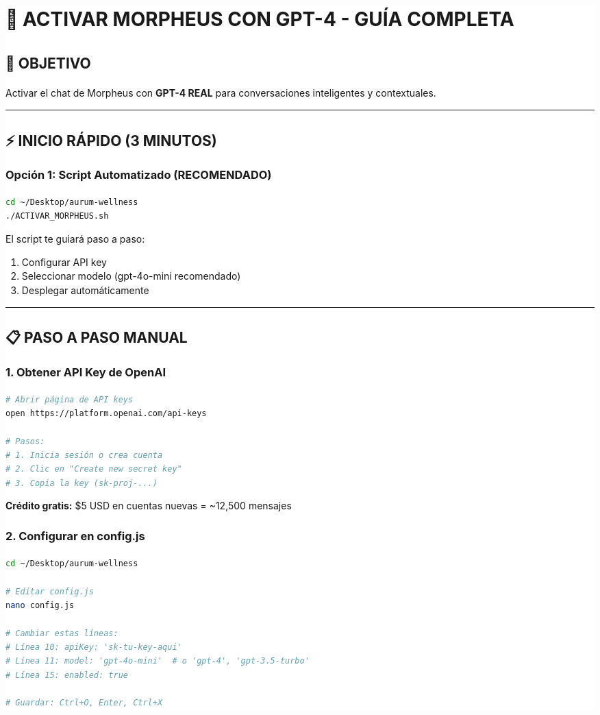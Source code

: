 # 🤖 ACTIVAR MORPHEUS CON GPT-4 - GUÍA COMPLETA

## 🎯 OBJETIVO

Activar el chat de Morpheus con **GPT-4 REAL** para conversaciones inteligentes y contextuales.

---

## ⚡ INICIO RÁPIDO (3 MINUTOS)

### Opción 1: Script Automatizado (RECOMENDADO)

```bash
cd ~/Desktop/aurum-wellness
./ACTIVAR_MORPHEUS.sh
```

El script te guiará paso a paso:
1. Configurar API key
2. Seleccionar modelo (gpt-4o-mini recomendado)
3. Desplegar automáticamente

---

## 📋 PASO A PASO MANUAL

### 1. Obtener API Key de OpenAI

```bash
# Abrir página de API keys
open https://platform.openai.com/api-keys

# Pasos:
# 1. Inicia sesión o crea cuenta
# 2. Clic en "Create new secret key"
# 3. Copia la key (sk-proj-...)
```

**Crédito gratis:** $5 USD en cuentas nuevas = ~12,500 mensajes

### 2. Configurar en config.js

```bash
cd ~/Desktop/aurum-wellness

# Editar config.js
nano config.js

# Cambiar estas líneas:
# Línea 10: apiKey: 'sk-tu-key-aqui'
# Línea 11: model: 'gpt-4o-mini'  # o 'gpt-4', 'gpt-3.5-turbo'
# Línea 15: enabled: true

# Guardar: Ctrl+O, Enter, Ctrl+X
```

